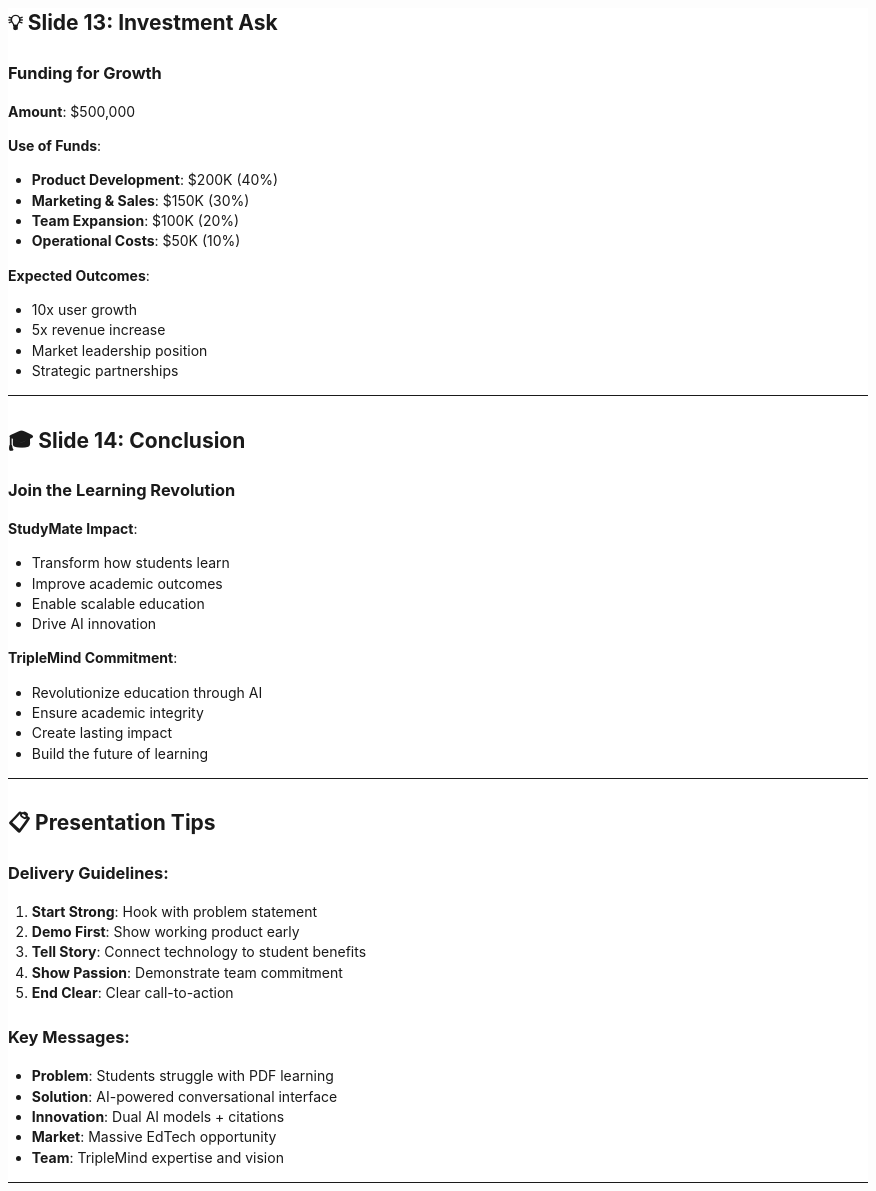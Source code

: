 
## 💡 **Slide 13: Investment Ask**

### **Funding for Growth**

**Amount**: $500,000

**Use of Funds**:
- **Product Development**: $200K (40%)
- **Marketing & Sales**: $150K (30%)
- **Team Expansion**: $100K (20%)
- **Operational Costs**: $50K (10%)

**Expected Outcomes**:
- 10x user growth
- 5x revenue increase
- Market leadership position
- Strategic partnerships

---

## 🎓 **Slide 14: Conclusion**

### **Join the Learning Revolution**

**StudyMate Impact**:
- Transform how students learn
- Improve academic outcomes
- Enable scalable education
- Drive AI innovation

**TripleMind Commitment**:
- Revolutionize education through AI
- Ensure academic integrity
- Create lasting impact
- Build the future of learning

---

## 📋 **Presentation Tips**

### **Delivery Guidelines**:
1. **Start Strong**: Hook with problem statement
2. **Demo First**: Show working product early
3. **Tell Story**: Connect technology to student benefits
4. **Show Passion**: Demonstrate team commitment
5. **End Clear**: Clear call-to-action

### **Key Messages**:
- **Problem**: Students struggle with PDF learning
- **Solution**: AI-powered conversational interface
- **Innovation**: Dual AI models + citations
- **Market**: Massive EdTech opportunity
- **Team**: TripleMind expertise and vision

---